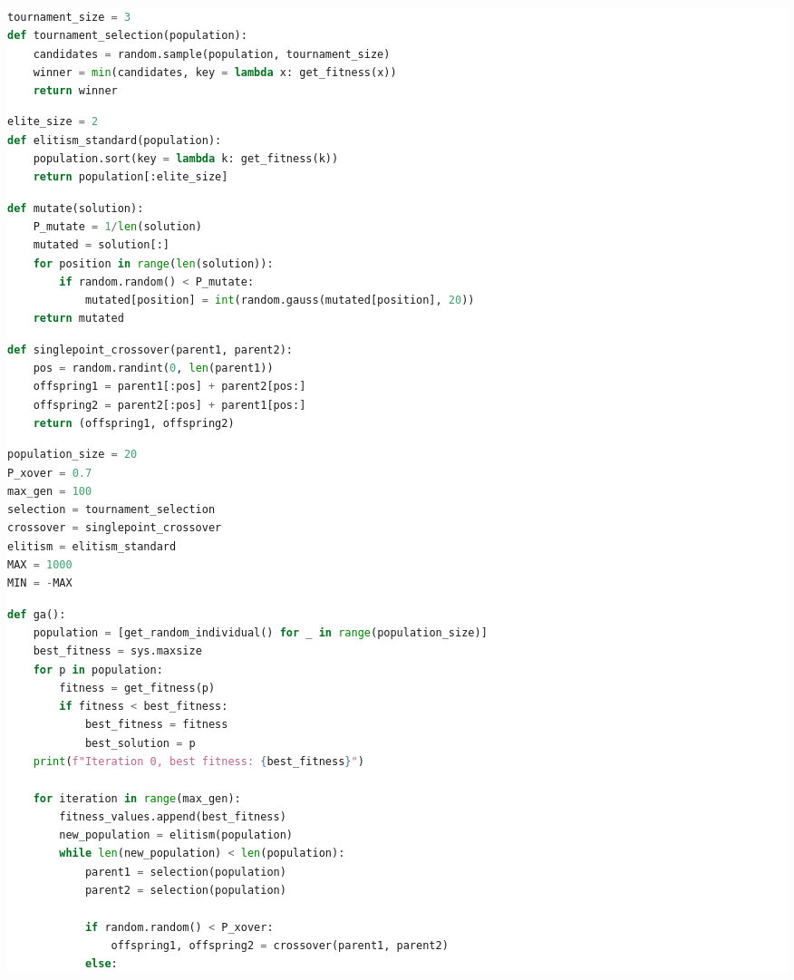 
```python
tournament_size = 3
def tournament_selection(population):
    candidates = random.sample(population, tournament_size)        
    winner = min(candidates, key = lambda x: get_fitness(x))
    return winner
```


```python
elite_size = 2
def elitism_standard(population):
    population.sort(key = lambda k: get_fitness(k))
    return population[:elite_size]
```


```python
def mutate(solution):
    P_mutate = 1/len(solution)
    mutated = solution[:]
    for position in range(len(solution)):
        if random.random() < P_mutate:
            mutated[position] = int(random.gauss(mutated[position], 20))
    return mutated
```


```python
def singlepoint_crossover(parent1, parent2):
    pos = random.randint(0, len(parent1))
    offspring1 = parent1[:pos] + parent2[pos:]
    offspring2 = parent2[:pos] + parent1[pos:]
    return (offspring1, offspring2)
```


```python
population_size = 20
P_xover = 0.7
max_gen = 100
selection = tournament_selection
crossover = singlepoint_crossover
elitism = elitism_standard
MAX = 1000
MIN = -MAX
```


```python
def ga():
    population = [get_random_individual() for _ in range(population_size)]
    best_fitness = sys.maxsize
    for p in population:
        fitness = get_fitness(p)
        if fitness < best_fitness:
            best_fitness = fitness
            best_solution = p
    print(f"Iteration 0, best fitness: {best_fitness}")

    for iteration in range(max_gen):
        fitness_values.append(best_fitness)
        new_population = elitism(population)
        while len(new_population) < len(population):
            parent1 = selection(population)
            parent2 = selection(population)

            if random.random() < P_xover:
                offspring1, offspring2 = crossover(parent1, parent2)
            else:
```